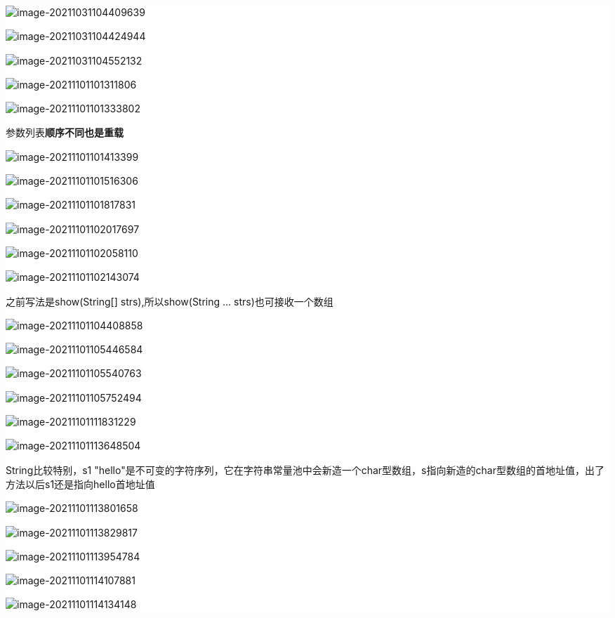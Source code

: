 ![image-20211031104409639](https://raw.githubusercontent.com/EXsYang/PicGo-images-hosting/main/images/image-20211031104409639.png)

![image-20211031104424944](https://raw.githubusercontent.com/EXsYang/PicGo-images-hosting/main/images/image-20211031104424944.png)

![image-20211031104552132](https://raw.githubusercontent.com/EXsYang/PicGo-images-hosting/main/images/image-20211031104552132.png)

![image-20211101101311806](https://raw.githubusercontent.com/EXsYang/PicGo-images-hosting/main/images/image-20211101101311806.png)

![image-20211101101333802](https://raw.githubusercontent.com/EXsYang/PicGo-images-hosting/main/images/image-20211101101333802.png)

参数列表**顺序不同也是重载**

![image-20211101101413399](https://raw.githubusercontent.com/EXsYang/PicGo-images-hosting/main/images/image-20211101101413399.png)

![image-20211101101516306](https://raw.githubusercontent.com/EXsYang/PicGo-images-hosting/main/images/image-20211101101516306.png)

![image-20211101101817831](https://raw.githubusercontent.com/EXsYang/PicGo-images-hosting/main/images/image-20211101101817831.png)

![image-20211101102017697](https://raw.githubusercontent.com/EXsYang/PicGo-images-hosting/main/images/image-20211101102017697.png)

![image-20211101102058110](https://raw.githubusercontent.com/EXsYang/PicGo-images-hosting/main/images/image-20211101102058110.png)

![image-20211101102143074](https://raw.githubusercontent.com/EXsYang/PicGo-images-hosting/main/images/image-20211101102143074.png)

之前写法是show(String[] strs),所以show(String ... strs)也可接收一个数组

![image-20211101104408858](https://raw.githubusercontent.com/EXsYang/PicGo-images-hosting/main/images/image-20211101104408858.png)

![image-20211101105446584](https://raw.githubusercontent.com/EXsYang/PicGo-images-hosting/main/images/image-20211101105446584.png)

![image-20211101105540763](https://raw.githubusercontent.com/EXsYang/PicGo-images-hosting/main/images/image-20211101105540763.png)

![image-20211101105752494](https://raw.githubusercontent.com/EXsYang/PicGo-images-hosting/main/images/image-20211101105752494.png)

![image-20211101111831229](https://raw.githubusercontent.com/EXsYang/PicGo-images-hosting/main/images/image-20211101111831229.png)

![image-20211101113648504](https://raw.githubusercontent.com/EXsYang/PicGo-images-hosting/main/images/image-20211101113648504.png)

String比较特别，s1 "hello"是不可变的字符序列，它在字符串常量池中会新造一个char型数组，s指向新造的char型数组的首地址值，出了方法以后s1还是指向hello首地址值

![image-20211101113801658](https://raw.githubusercontent.com/EXsYang/PicGo-images-hosting/main/images/image-20211101113801658.png)

![image-20211101113829817](https://raw.githubusercontent.com/EXsYang/PicGo-images-hosting/main/images/image-20211101113829817.png)

![image-20211101113954784](https://raw.githubusercontent.com/EXsYang/PicGo-images-hosting/main/images/image-20211101113954784.png)

![image-20211101114107881](https://raw.githubusercontent.com/EXsYang/PicGo-images-hosting/main/images/image-20211101114107881.png)

![image-20211101114134148](https://raw.githubusercontent.com/EXsYang/PicGo-images-hosting/main/images/image-20211101114134148.png)

